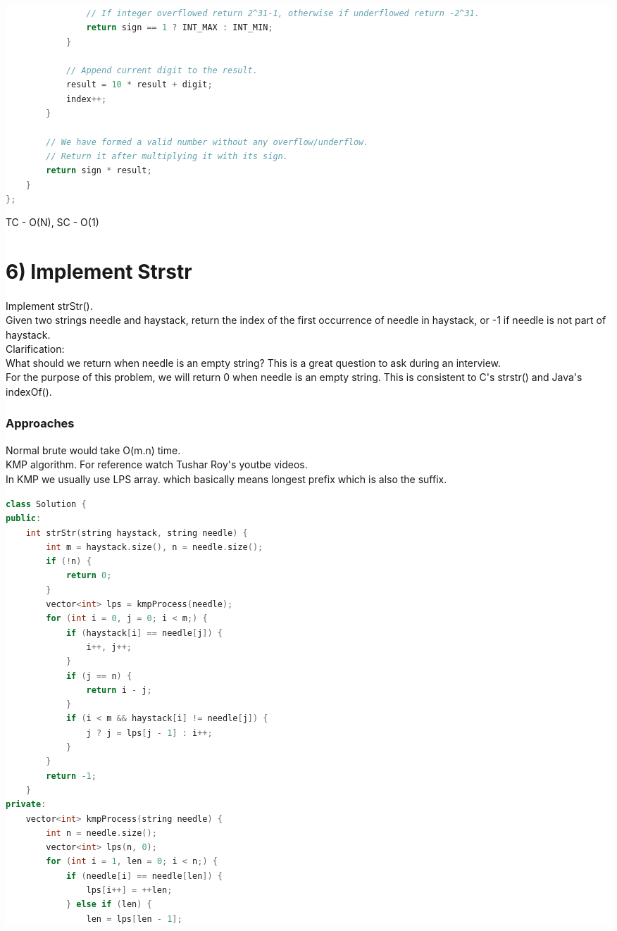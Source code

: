 ```cpp
                // If integer overflowed return 2^31-1, otherwise if underflowed return -2^31.    
                return sign == 1 ? INT_MAX : INT_MIN;
            }
            
            // Append current digit to the result.
            result = 10 * result + digit;
            index++;
        }
        
        // We have formed a valid number without any overflow/underflow.
        // Return it after multiplying it with its sign.
        return sign * result;
    }
};
```
TC - O(N), SC - O(1)  

# 6) Implement Strstr  
Implement strStr().  
Given two strings needle and haystack, return the index of the first occurrence of needle in haystack, or -1 if needle is not part of haystack.  
Clarification:   
What should we return when needle is an empty string? This is a great question to ask during an interview.  
For the purpose of this problem, we will return 0 when needle is an empty string. This is consistent to C's strstr() and Java's indexOf().  
### Approaches  
Normal brute would take O(m.n) time.  
KMP algorithm. For reference watch Tushar Roy's youtbe videos.  
In KMP we usually use LPS array. which basically means longest prefix which is also the suffix.  
```cpp
class Solution {
public:
    int strStr(string haystack, string needle) {
        int m = haystack.size(), n = needle.size();
        if (!n) {
            return 0;
        }
        vector<int> lps = kmpProcess(needle);
        for (int i = 0, j = 0; i < m;) {
            if (haystack[i] == needle[j]) { 
                i++, j++;
            }
            if (j == n) {
                return i - j;
            }
            if (i < m && haystack[i] != needle[j]) {
                j ? j = lps[j - 1] : i++;
            }
        }
        return -1;
    }
private:
    vector<int> kmpProcess(string needle) {
        int n = needle.size();
        vector<int> lps(n, 0);
        for (int i = 1, len = 0; i < n;) {
            if (needle[i] == needle[len]) {
                lps[i++] = ++len;
            } else if (len) {
                len = lps[len - 1];
```
